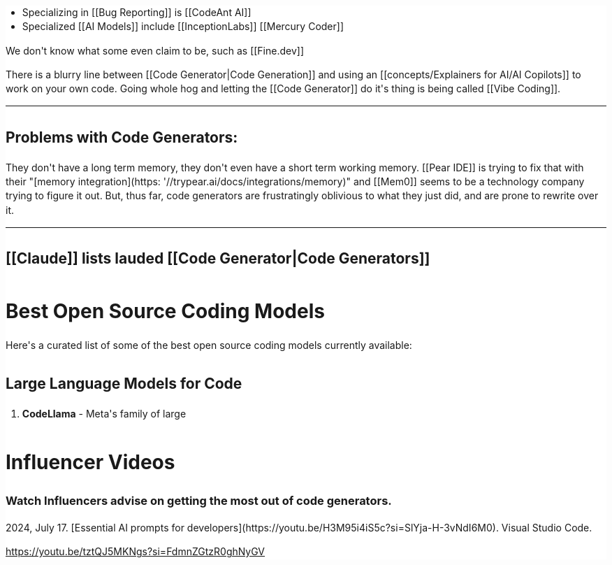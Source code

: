 - Specializing in [[Bug Reporting]] is [[CodeAnt AI]]
- Specialized [[AI Models]] include [[InceptionLabs]] [[Mercury Coder]]

We don't know what some even claim to be, such as [[Fine.dev]]

There is a blurry line between [[Code Generator|Code Generation]] and using an [[concepts/Explainers for AI/AI Copilots]] to work on your own code. Going whole hog and letting the [[Code Generator]] do it's thing is being called [[Vibe Coding]].

---
## Problems with Code Generators:

They don't have a long term memory, they don't even have a short term working memory. [[Pear IDE]] is trying to fix that with their "[memory integration](https: '//trypear.ai/docs/integrations/memory)" and [[Mem0]] seems to be a technology company trying to figure it out. But, thus far, code generators are frustratingly oblivious to what they just did, and are prone to rewrite over it.

---
## [[Claude]] lists lauded [[Code Generator|Code Generators]]
# Best Open Source Coding Models

Here's a curated list of some of the best open source coding models currently available:

## Large Language Models for Code

1. **CodeLlama** - Meta's family of large


# Influencer Videos

### Watch Influencers advise on getting the most out of code generators. 


<iframe 
  style="aspect-ratio:16/9;width:100%;height:auto" 
  src="https://www.youtube.com/embed/H3M95i4iS5c?si=SlYja-H-3vNdI6M0" 
  title="YouTube video player" 
  frameborder="0" 
  allow="accelerometer; autoplay; clipboard-write; encrypted-media; gyroscope; picture-in-picture; web-share" 
  referrerpolicy="strict-origin-when-cross-origin" 
  allowfullscreen
></iframe>
2024, July 17. [Essential AI prompts for developers](https://youtu.be/H3M95i4iS5c?si=SlYja-H-3vNdI6M0). Visual Studio Code.

https://youtu.be/tztQJ5MKNgs?si=FdmnZGtzR0ghNyGV


[^f875fe]: [State of the Cloud 2024](https://www.bvp.com/atlas/state-of-the-cloud-2024). [[Bessemer Venture Partners]], Blog